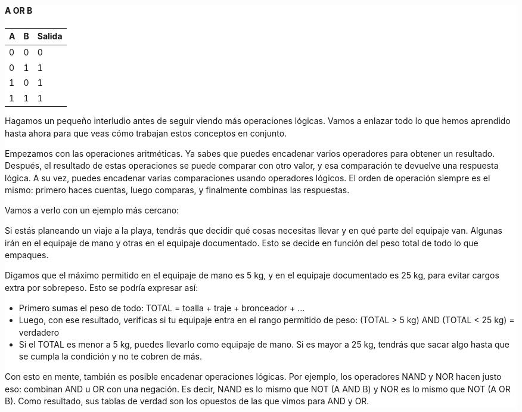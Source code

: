 </div>

<div id="table">

#### A OR B

|A|B|Salida|
|-|-|-|
|0|0|0|
|0|1|1|
|1|0|1|
|1|1|1|

</div>

</div>

Hagamos un pequeño interludio antes de seguir viendo más operaciones lógicas. Vamos a enlazar todo lo que hemos aprendido hasta ahora
para que veas cómo trabajan estos conceptos en conjunto.

Empezamos con las operaciones aritméticas. Ya sabes que puedes encadenar varios operadores para obtener un resultado. Después, el
resultado de estas operaciones se puede comparar con otro valor, y esa comparación te devuelve una respuesta lógica. A su vez,
puedes encadenar varias comparaciones usando operadores lógicos. El orden de operación siempre es el mismo: primero haces cuentas,
luego comparas, y finalmente combinas las respuestas.

Vamos a verlo con un ejemplo más cercano:

Si estás planeando un viaje a la playa, tendrás que decidir qué cosas necesitas llevar y en qué parte del equipaje van. Algunas irán
en el equipaje de mano y otras en el equipaje documentado. Esto se decide en función del peso total de todo lo que empaques.

Digamos que el máximo permitido en el equipaje de mano es 5 kg, y en el equipaje documentado es 25 kg, para evitar cargos extra por
sobrepeso. Esto se podría expresar así:

- Primero sumas el peso de todo: TOTAL = toalla + traje + bronceador + …
- Luego, con ese resultado, verificas si tu equipaje entra en el rango permitido de peso: (TOTAL > 5 kg) AND (TOTAL
< 25 kg) = verdadero
- Si el TOTAL es menor a 5 kg, puedes llevarlo como equipaje de mano. Si es mayor a 25 kg, tendrás que sacar algo hasta que se cumpla
la condición y no te cobren de más.

Con esto en mente, también es posible encadenar operaciones lógicas. Por ejemplo, los operadores NAND y NOR hacen justo eso: combinan
AND u OR con una negación. Es decir, NAND es lo mismo que NOT (A AND B) y NOR es lo mismo que NOT (A OR B). Como resultado, sus tablas
de verdad son los opuestos de las que vimos para AND y OR.
